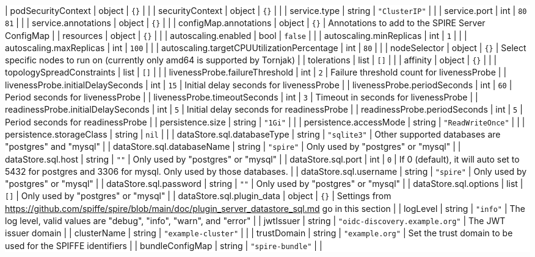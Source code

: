 | podSecurityContext | object | `{}` |  |
| securityContext | object | `{}` |  |
| service.type | string | `"ClusterIP"` |  |
| service.port | int | `8081` |  |
| service.annotations | object | `{}` |  |
| configMap.annotations | object | `{}` | Annotations to add to the SPIRE Server ConfigMap |
| resources | object | `{}` |  |
| autoscaling.enabled | bool | `false` |  |
| autoscaling.minReplicas | int | `1` |  |
| autoscaling.maxReplicas | int | `100` |  |
| autoscaling.targetCPUUtilizationPercentage | int | `80` |  |
| nodeSelector | object | `{}` | Select specific nodes to run on (currently only amd64 is supported by Tornjak) |
| tolerations | list | `[]` |  |
| affinity | object | `{}` |  |
| topologySpreadConstraints | list | `[]` |  |
| livenessProbe.failureThreshold | int | `2` | Failure threshold count for livenessProbe |
| livenessProbe.initialDelaySeconds | int | `15` | Initial delay seconds for livenessProbe |
| livenessProbe.periodSeconds | int | `60` | Period seconds for livenessProbe |
| livenessProbe.timeoutSeconds | int | `3` | Timeout in seconds for livenessProbe |
| readinessProbe.initialDelaySeconds | int | `5` | Initial delay seconds for readinessProbe |
| readinessProbe.periodSeconds | int | `5` | Period seconds for readinessProbe |
| persistence.size | string | `"1Gi"` |  |
| persistence.accessMode | string | `"ReadWriteOnce"` |  |
| persistence.storageClass | string | `nil` |  |
| dataStore.sql.databaseType | string | `"sqlite3"` | Other supported databases are "postgres" and "mysql" |
| dataStore.sql.databaseName | string | `"spire"` | Only used by "postgres" or "mysql" |
| dataStore.sql.host | string | `""` | Only used by "postgres" or "mysql" |
| dataStore.sql.port | int | `0` | If 0 (default), it will auto set to 5432 for postgres and 3306 for mysql. Only used by those databases. |
| dataStore.sql.username | string | `"spire"` | Only used by "postgres" or "mysql" |
| dataStore.sql.password | string | `""` | Only used by "postgres" or "mysql" |
| dataStore.sql.options | list | `[]` | Only used by "postgres" or "mysql" |
| dataStore.sql.plugin_data | object | `{}` | Settings from https://github.com/spiffe/spire/blob/main/doc/plugin_server_datastore_sql.md go in this section |
| logLevel | string | `"info"` | The log level, valid values are "debug", "info", "warn", and "error" |
| jwtIssuer | string | `"oidc-discovery.example.org"` | The JWT issuer domain |
| clusterName | string | `"example-cluster"` |  |
| trustDomain | string | `"example.org"` | Set the trust domain to be used for the SPIFFE identifiers |
| bundleConfigMap | string | `"spire-bundle"` |  |